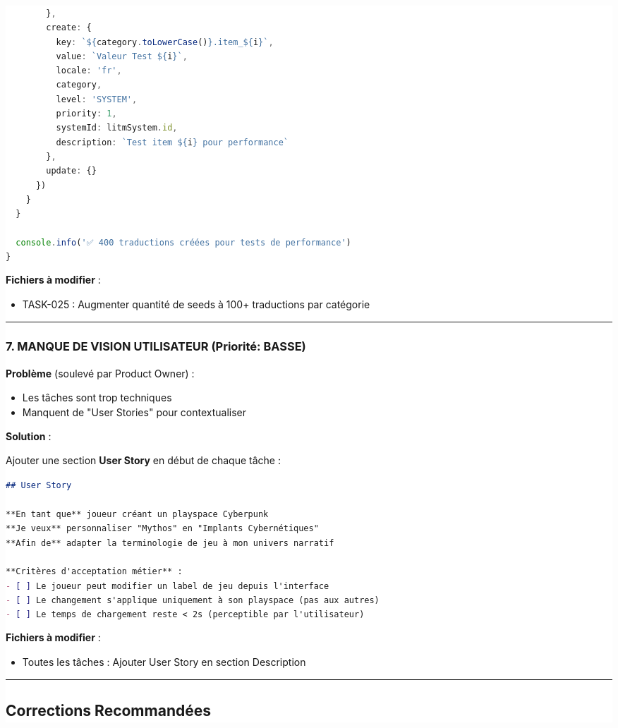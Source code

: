 ```typescript
        },
        create: {
          key: `${category.toLowerCase()}.item_${i}`,
          value: `Valeur Test ${i}`,
          locale: 'fr',
          category,
          level: 'SYSTEM',
          priority: 1,
          systemId: litmSystem.id,
          description: `Test item ${i} pour performance`
        },
        update: {}
      })
    }
  }

  console.info('✅ 400 traductions créées pour tests de performance')
}
```

**Fichiers à modifier** :
- TASK-025 : Augmenter quantité de seeds à 100+ traductions par catégorie

---

### 7. MANQUE DE VISION UTILISATEUR (Priorité: BASSE)

**Problème** (soulevé par Product Owner) :
- Les tâches sont trop techniques
- Manquent de "User Stories" pour contextualiser

**Solution** :

Ajouter une section **User Story** en début de chaque tâche :

```markdown
## User Story

**En tant que** joueur créant un playspace Cyberpunk
**Je veux** personnaliser "Mythos" en "Implants Cybernétiques"
**Afin de** adapter la terminologie de jeu à mon univers narratif

**Critères d'acceptation métier** :
- [ ] Le joueur peut modifier un label de jeu depuis l'interface
- [ ] Le changement s'applique uniquement à son playspace (pas aux autres)
- [ ] Le temps de chargement reste < 2s (perceptible par l'utilisateur)
```

**Fichiers à modifier** :
- Toutes les tâches : Ajouter User Story en section Description

---

## Corrections Recommandées
